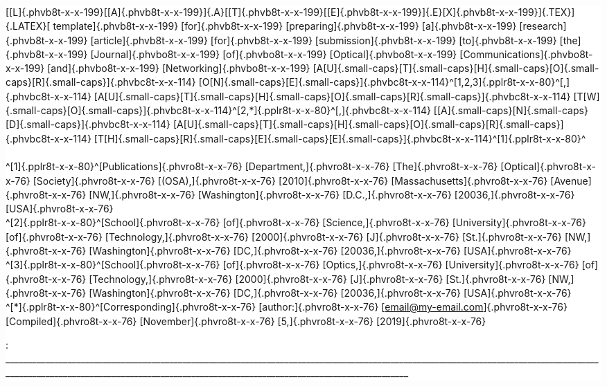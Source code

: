 [[L]{.phvb8t-x-x-199}[[A]{.phvb8t-x-x-199}]{.A}[[T]{.phvb8t-x-x-199}[[E]{.phvb8t-x-x-199}]{.E}[X]{.phvb8t-x-x-199}]{.TEX}]{.LATEX}[ template]{.phvb8t-x-x-199}
[for]{.phvb8t-x-x-199} [preparing]{.phvb8t-x-x-199} [a]{.phvb8t-x-x-199}
[research]{.phvb8t-x-x-199} [article]{.phvb8t-x-x-199}
[for]{.phvb8t-x-x-199} [submission]{.phvb8t-x-x-199}
[to]{.phvb8t-x-x-199} [the]{.phvb8t-x-x-199} [Journal]{.phvbo8t-x-x-199}
[of]{.phvbo8t-x-x-199} [Optical]{.phvbo8t-x-x-199}
[Communications]{.phvbo8t-x-x-199} [and]{.phvbo8t-x-x-199}
[Networking]{.phvbo8t-x-x-199}
[A[U]{.small-caps}[T]{.small-caps}[H]{.small-caps}[O]{.small-caps}[R]{.small-caps}]{.phvbc8t-x-x-114}
[O[N]{.small-caps}[E]{.small-caps}]{.phvbc8t-x-x-114}^[1,2,3]{.pplr8t-x-x-80}^[,]{.phvbc8t-x-x-114}
[A[U]{.small-caps}[T]{.small-caps}[H]{.small-caps}[O]{.small-caps}[R]{.small-caps}]{.phvbc8t-x-x-114}
[T[W]{.small-caps}[O]{.small-caps}]{.phvbc8t-x-x-114}^[2,\*]{.pplr8t-x-x-80}^[,]{.phvbc8t-x-x-114}
[[A]{.small-caps}[N]{.small-caps}[D]{.small-caps}]{.phvbc8t-x-x-114}
[A[U]{.small-caps}[T]{.small-caps}[H]{.small-caps}[O]{.small-caps}[R]{.small-caps}]{.phvbc8t-x-x-114}
[T[H]{.small-caps}[R]{.small-caps}[E]{.small-caps}[E]{.small-caps}]{.phvbc8t-x-x-114}^[1]{.pplr8t-x-x-80}^\
\
^[1]{.pplr8t-x-x-80}^[Publications]{.phvro8t-x-x-76}
[Department,]{.phvro8t-x-x-76} [The]{.phvro8t-x-x-76}
[Optical]{.phvro8t-x-x-76} [Society]{.phvro8t-x-x-76}
[(OSA),]{.phvro8t-x-x-76} [2010]{.phvro8t-x-x-76}
[Massachusetts]{.phvro8t-x-x-76} [Avenue]{.phvro8t-x-x-76}
[NW,]{.phvro8t-x-x-76} [Washington]{.phvro8t-x-x-76}
[D.C.,]{.phvro8t-x-x-76} [20036,]{.phvro8t-x-x-76}
[USA]{.phvro8t-x-x-76}\
^[2]{.pplr8t-x-x-80}^[School]{.phvro8t-x-x-76} [of]{.phvro8t-x-x-76}
[Science,]{.phvro8t-x-x-76} [University]{.phvro8t-x-x-76}
[of]{.phvro8t-x-x-76} [Technology,]{.phvro8t-x-x-76}
[2000]{.phvro8t-x-x-76} [J]{.phvro8t-x-x-76} [St.]{.phvro8t-x-x-76}
[NW,]{.phvro8t-x-x-76} [Washington]{.phvro8t-x-x-76}
[DC,]{.phvro8t-x-x-76} [20036,]{.phvro8t-x-x-76} [USA]{.phvro8t-x-x-76}\
^[3]{.pplr8t-x-x-80}^[School]{.phvro8t-x-x-76} [of]{.phvro8t-x-x-76}
[Optics,]{.phvro8t-x-x-76} [University]{.phvro8t-x-x-76}
[of]{.phvro8t-x-x-76} [Technology,]{.phvro8t-x-x-76}
[2000]{.phvro8t-x-x-76} [J]{.phvro8t-x-x-76} [St.]{.phvro8t-x-x-76}
[NW,]{.phvro8t-x-x-76} [Washington]{.phvro8t-x-x-76}
[DC,]{.phvro8t-x-x-76} [20036,]{.phvro8t-x-x-76} [USA]{.phvro8t-x-x-76}\
^[\*]{.pplr8t-x-x-80}^[Corresponding]{.phvro8t-x-x-76}
[author:]{.phvro8t-x-x-76} [email@my-email.com]{.phvro8t-x-x-76}
[Compiled]{.phvro8t-x-x-76} [November]{.phvro8t-x-x-76}
[5,]{.phvro8t-x-x-76} [2019]{.phvro8t-x-x-76}



:   \_\_\_\_\_\_\_\_\_\_\_\_\_\_\_\_\_\_\_\_\_\_\_\_\_\_\_\_\_\_\_\_\_\_\_\_\_\_\_\_\_\_\_\_\_\_\_\_\_\_\_\_\_\_\_\_\_\_\_\_\_\_\_\_\_\_\_\_\_\_\_\_\_\_\_\_\_\_\_\_\_\_\_\_\_\_\_\_\_\_\_\_\_\_\_\_\_\_\_\_\_\_\_\_\_\_\_\_\_\_\_\_\_\_\_\_\_\_\_\_\_\_\_\_\_\_\_\_\_\_\_\_\_\_\_\_\_\_\_\_\_\_\_\_\_\_\_\_\_\_\_\_\_\_\_\_\_\_\_\_\_\_\_\_\_\_\_\_\_\_\_\_\_\_\_\_\_\_\_\_\_\_\_\_\_\_\_\_\_\_\_\_\_\_\_\_\_\_\_\_\_\_\_\_\_\_\_\_\_\_\_\_\_\_\_\_\_\_\_\_\_\_\_\_\_
